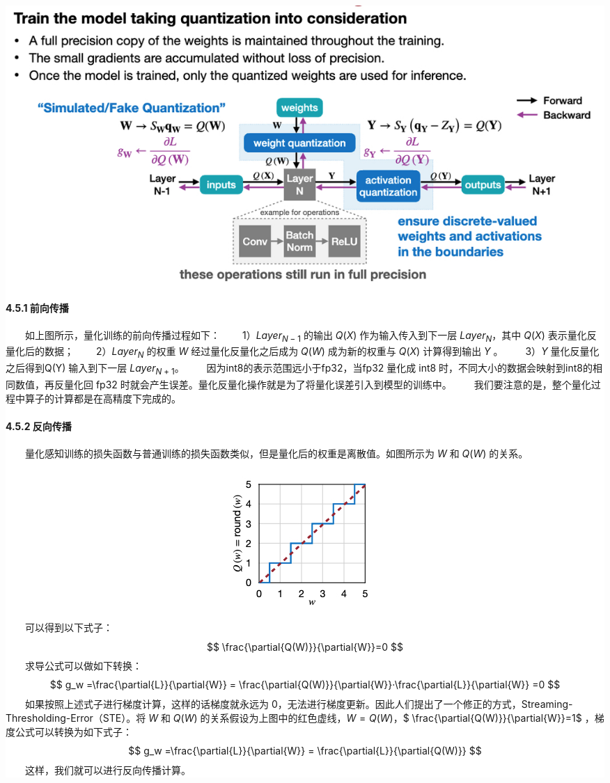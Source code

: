 ![qat](images/qat.jpg)
#### 4.5.1 前向传播
&emsp;&emsp;如上图所示，量化训练的前向传播过程如下：
&emsp;&emsp;1）$Layer_{N-1}$ 的输出 $Q(X)$ 作为输入传入到下一层 $Layer_{N}$，其中 $Q(X)$ 表示量化反量化后的数据；
&emsp;&emsp;2）$Layer_{N}$ 的权重 $W$ 经过量化反量化之后成为 $Q(W)$ 成为新的权重与 $Q(X)$ 计算得到输出 $Y$ 。
&emsp;&emsp;3）$Y$ 量化反量化之后得到Q(Y) 输入到下一层 $Layer_{N+1}$。
&emsp;&emsp;因为int8的表示范围远小于fp32，当fp32 量化成 int8 时，不同大小的数据会映射到int8的相同数值，再反量化回 fp32 时就会产生误差。量化反量化操作就是为了将量化误差引入到模型的训练中。
&emsp;&emsp;我们要注意的是，整个量化过程中算子的计算都是在高精度下完成的。
#### 4.5.2 反向传播
&emsp;&emsp;量化感知训练的损失函数与普通训练的损失函数类似，但是量化后的权重是离散值。如图所示为 $W$ 和 $Q(W)$ 的关系。
<div align="center"> <img src="images/STE.jpg"> </div>

&emsp;&emsp;可以得到以下式子：
$$
\frac{\partial{Q(W)}}{\partial{W}}=0
$$ &emsp;&emsp;求导公式可以做如下转换：
$$
g_w =\frac{\partial{L}}{\partial{W}} =  \frac{\partial{Q(W)}}{\partial{W}}·\frac{\partial{L}}{\partial{W}} =0
$$ &emsp;&emsp;如果按照上述式子进行梯度计算，这样的话梯度就永远为 0，无法进行梯度更新。因此人们提出了一个修正的方式，Streaming-Thresholding-Error（STE）。将 $W$ 和 $Q(W)$ 的关系假设为上图中的红色虚线，$W = Q(W)$，$
\frac{\partial{Q(W)}}{\partial{W}}=1$ ，梯度公式可以转换为如下式子：
$$
g_w =\frac{\partial{L}}{\partial{W}} =  \frac{\partial{L}}{\partial{Q(W)}}
$$ &emsp;&emsp;这样，我们就可以进行反向传播计算。

